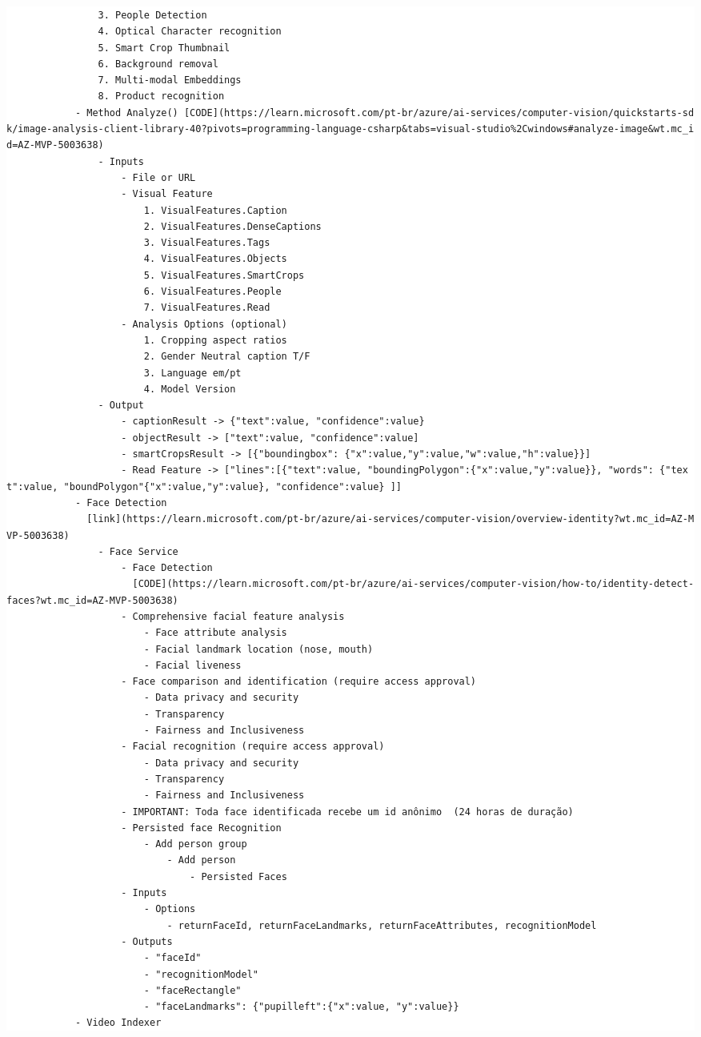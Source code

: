                     3. People Detection
                    4. Optical Character recognition
                    5. Smart Crop Thumbnail
                    6. Background removal
                    7. Multi-modal Embeddings
                    8. Product recognition
                - Method Analyze() [CODE](https://learn.microsoft.com/pt-br/azure/ai-services/computer-vision/quickstarts-sdk/image-analysis-client-library-40?pivots=programming-language-csharp&tabs=visual-studio%2Cwindows#analyze-image&wt.mc_id=AZ-MVP-5003638) 
                    - Inputs
                        - File or URL
                        - Visual Feature
                            1. VisualFeatures.Caption 
                            2. VisualFeatures.DenseCaptions 
                            3. VisualFeatures.Tags
                            4. VisualFeatures.Objects
                            5. VisualFeatures.SmartCrops
                            6. VisualFeatures.People
                            7. VisualFeatures.Read
                        - Analysis Options (optional)
                            1. Cropping aspect ratios
                            2. Gender Neutral caption T/F
                            3. Language em/pt
                            4. Model Version
                    - Output
                        - captionResult -> {"text":value, "confidence":value}
                        - objectResult -> ["text":value, "confidence":value]
                        - smartCropsResult -> [{"boundingbox": {"x":value,"y":value,"w":value,"h":value}}]
                        - Read Feature -> ["lines":[{"text":value, "boundingPolygon":{"x":value,"y":value}}, "words": {"text":value, "boundPolygon"{"x":value,"y":value}, "confidence":value} ]]
                - Face Detection
                  [link](https://learn.microsoft.com/pt-br/azure/ai-services/computer-vision/overview-identity?wt.mc_id=AZ-MVP-5003638)
                    - Face Service
                        - Face Detection
                          [CODE](https://learn.microsoft.com/pt-br/azure/ai-services/computer-vision/how-to/identity-detect-faces?wt.mc_id=AZ-MVP-5003638)
                        - Comprehensive facial feature analysis
                            - Face attribute analysis
                            - Facial landmark location (nose, mouth)
                            - Facial liveness
                        - Face comparison and identification (require access approval)
                            - Data privacy and security
                            - Transparency
                            - Fairness and Inclusiveness
                        - Facial recognition (require access approval)
                            - Data privacy and security
                            - Transparency
                            - Fairness and Inclusiveness
                        - IMPORTANT: Toda face identificada recebe um id anônimo  (24 horas de duração)
                        - Persisted face Recognition
                            - Add person group
                                - Add person
                                    - Persisted Faces
                        - Inputs
                            - Options
                                - returnFaceId, returnFaceLandmarks, returnFaceAttributes, recognitionModel
                        - Outputs
                            - "faceId"
                            - "recognitionModel"
                            - "faceRectangle"
                            - "faceLandmarks": {"pupilleft":{"x":value, "y":value}}
                - Video Indexer